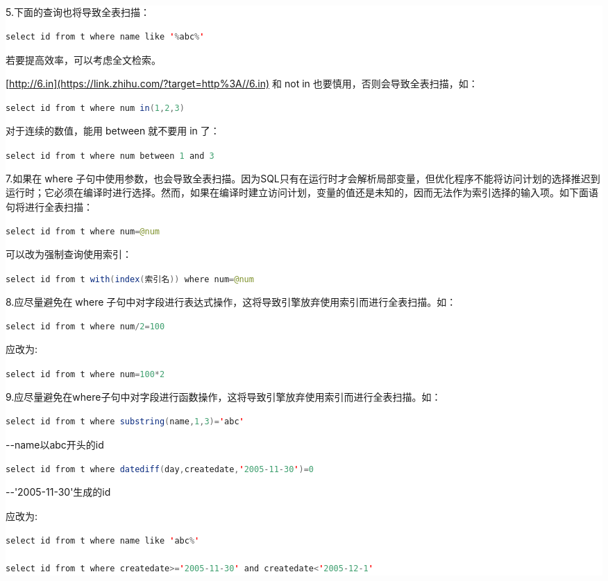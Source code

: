 5.下面的查询也将导致全表扫描：

```java
select id from t where name like '%abc%'
```

若要提高效率，可以考虑全文检索。

[http://6.in](https://link.zhihu.com/?target=http%3A//6.in) 和 not in 也要慎用，否则会导致全表扫描，如：

```java
select id from t where num in(1,2,3)
```

对于连续的数值，能用 between 就不要用 in 了：

```java
select id from t where num between 1 and 3
```

7.如果在 where 子句中使用参数，也会导致全表扫描。因为SQL只有在运行时才会解析局部变量，但优化程序不能将访问计划的选择推迟到运行时；它必须在编译时进行选择。然而，如果在编译时建立访问计划，变量的值还是未知的，因而无法作为索引选择的输入项。如下面语句将进行全表扫描：

```java
select id from t where num=@num
```

可以改为强制查询使用索引：

```java
select id from t with(index(索引名)) where num=@num
```

8.应尽量避免在 where 子句中对字段进行表达式操作，这将导致引擎放弃使用索引而进行全表扫描。如：

```java
select id from t where num/2=100
```

应改为:

```java
select id from t where num=100*2
```

9.应尽量避免在where子句中对字段进行函数操作，这将导致引擎放弃使用索引而进行全表扫描。如：

```java
select id from t where substring(name,1,3)='abc'
```

--name以abc开头的id

```java
select id from t where datediff(day,createdate,'2005-11-30')=0
```

--'2005-11-30'生成的id

应改为:

```java
select id from t where name like 'abc%'

select id from t where createdate>='2005-11-30' and createdate<'2005-12-1'
```
